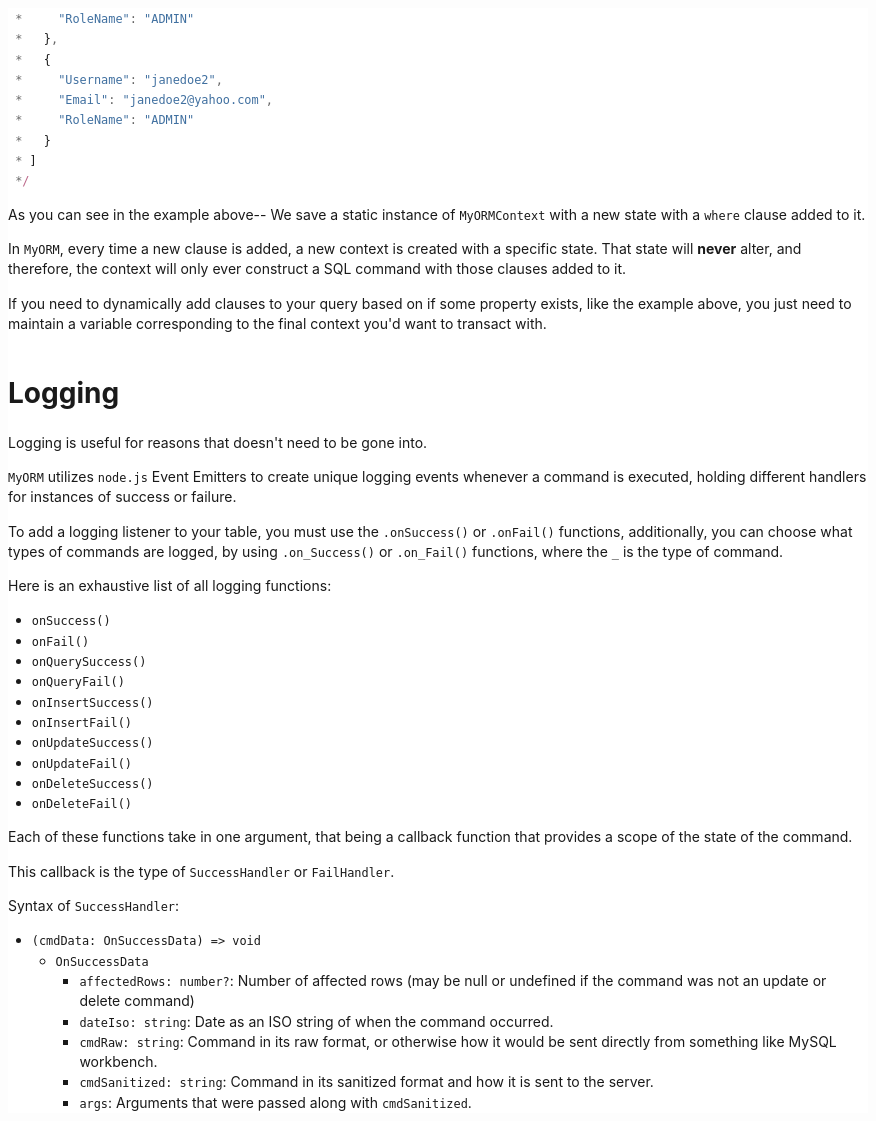 ```ts
 *     "RoleName": "ADMIN"
 *   },
 *   {
 *     "Username": "janedoe2",
 *     "Email": "janedoe2@yahoo.com",
 *     "RoleName": "ADMIN"
 *   }
 * ]
 */
```

As you can see in the example above-- We save a static instance of `MyORMContext` with a new state with a `where` clause added to it.  

In `MyORM`, every time a new clause is added, a new context is created with a specific state. That state will __never__ alter, and therefore, the context will only ever construct a SQL command with those clauses added to it.  

If you need to dynamically add clauses to your query based on if some property exists, like the example above, you just need to maintain a variable corresponding to the final context you'd want to transact with.

# Logging

Logging is useful for reasons that doesn't need to be gone into.  

`MyORM` utilizes `node.js` Event Emitters to create unique logging events whenever a command is executed, holding different handlers for instances of success or failure.  

To add a logging listener to your table, you must use the `.onSuccess()` or `.onFail()` functions, additionally, you can choose what types of commands are logged, by using `.on_Success()` or `.on_Fail()` functions, where the `_` is the type of command.  

Here is an exhaustive list of all logging functions:
  - `onSuccess()`
  - `onFail()`
  - `onQuerySuccess()`
  - `onQueryFail()`
  - `onInsertSuccess()`
  - `onInsertFail()`
  - `onUpdateSuccess()`
  - `onUpdateFail()`
  - `onDeleteSuccess()`
  - `onDeleteFail()`

Each of these functions take in one argument, that being a callback function that provides a scope of the state of the command.  

This callback is the type of `SuccessHandler` or `FailHandler`.  

Syntax of `SuccessHandler`:
  - `(cmdData: OnSuccessData) => void`
    - `OnSuccessData`
      - `affectedRows: number?`: Number of affected rows (may be null or undefined if the command was not an update or delete command)
      - `dateIso: string`: Date as an ISO string of when the command occurred.
      - `cmdRaw: string`: Command in its raw format, or otherwise how it would be sent directly from something like MySQL workbench.
      - `cmdSanitized: string`: Command in its sanitized format and how it is sent to the server.
      - `args`: Arguments that were passed along with `cmdSanitized`.
